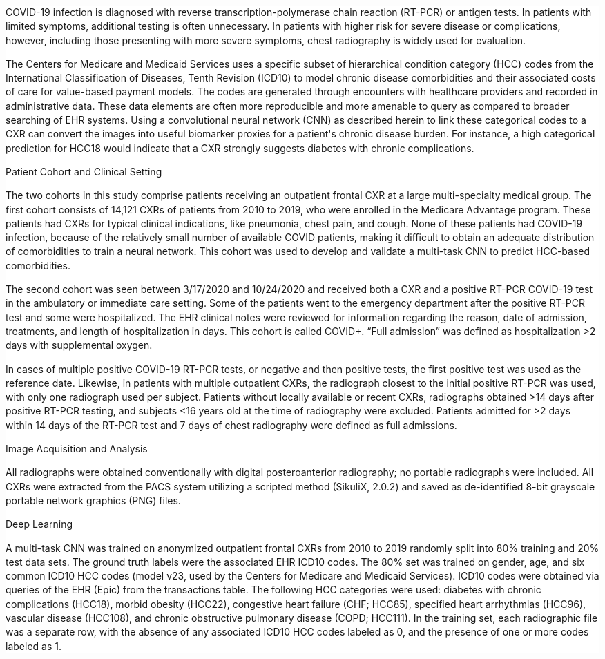 COVID-19 infection is diagnosed with reverse transcription-polymerase chain reaction (RT-PCR) or antigen tests. In patients with limited symptoms, additional testing is often unnecessary. In patients with higher risk for severe disease or complications, however, including those presenting with more severe symptoms, chest radiography is widely used for evaluation.

The Centers for Medicare and Medicaid Services uses a specific subset of hierarchical condition category (HCC) codes from the International Classification of Diseases, Tenth Revision (ICD10) to model chronic disease comorbidities and their associated costs of care for value-based payment models. The codes are generated through encounters with healthcare providers and recorded in administrative data. These data elements are often more reproducible and more amenable to query as compared to broader searching of EHR systems. Using a convolutional neural network (CNN) as described herein to link these categorical codes to a CXR can convert the images into useful biomarker proxies for a patient's chronic disease burden. For instance, a high categorical prediction for HCC18 would indicate that a CXR strongly suggests diabetes with chronic complications.

Patient Cohort and Clinical Setting

The two cohorts in this study comprise patients receiving an outpatient frontal CXR at a large multi-specialty medical group. The first cohort consists of 14,121 CXRs of patients from 2010 to 2019, who were enrolled in the Medicare Advantage program. These patients had CXRs for typical clinical indications, like pneumonia, chest pain, and cough. None of these patients had COVID-19 infection, because of the relatively small number of available COVID patients, making it difficult to obtain an adequate distribution of comorbidities to train a neural network. This cohort was used to develop and validate a multi-task CNN to predict HCC-based comorbidities.

The second cohort was seen between 3/17/2020 and 10/24/2020 and received both a CXR and a positive RT-PCR COVID-19 test in the ambulatory or immediate care setting. Some of the patients went to the emergency department after the positive RT-PCR test and some were hospitalized. The EHR clinical notes were reviewed for information regarding the reason, date of admission, treatments, and length of hospitalization in days. This cohort is called COVID+. “Full admission” was defined as hospitalization >2 days with supplemental oxygen.

In cases of multiple positive COVID-19 RT-PCR tests, or negative and then positive tests, the first positive test was used as the reference date. Likewise, in patients with multiple outpatient CXRs, the radiograph closest to the initial positive RT-PCR was used, with only one radiograph used per subject. Patients without locally available or recent CXRs, radiographs obtained >14 days after positive RT-PCR testing, and subjects <16 years old at the time of radiography were excluded. Patients admitted for >2 days within 14 days of the RT-PCR test and 7 days of chest radiography were defined as full admissions.

Image Acquisition and Analysis

All radiographs were obtained conventionally with digital posteroanterior radiography; no portable radiographs were included. All CXRs were extracted from the PACS system utilizing a scripted method (SikuliX, 2.0.2) and saved as de-identified 8-bit grayscale portable network graphics (PNG) files.

Deep Learning

A multi-task CNN was trained on anonymized outpatient frontal CXRs from 2010 to 2019 randomly split into 80% training and 20% test data sets. The ground truth labels were the associated EHR ICD10 codes. The 80% set was trained on gender, age, and six common ICD10 HCC codes (model v23, used by the Centers for Medicare and Medicaid Services). ICD10 codes were obtained via queries of the EHR (Epic) from the transactions table. The following HCC categories were used: diabetes with chronic complications (HCC18), morbid obesity (HCC22), congestive heart failure (CHF; HCC85), specified heart arrhythmias (HCC96), vascular disease (HCC108), and chronic obstructive pulmonary disease (COPD; HCC111). In the training set, each radiographic file was a separate row, with the absence of any associated ICD10 HCC codes labeled as 0, and the presence of one or more codes labeled as 1.
